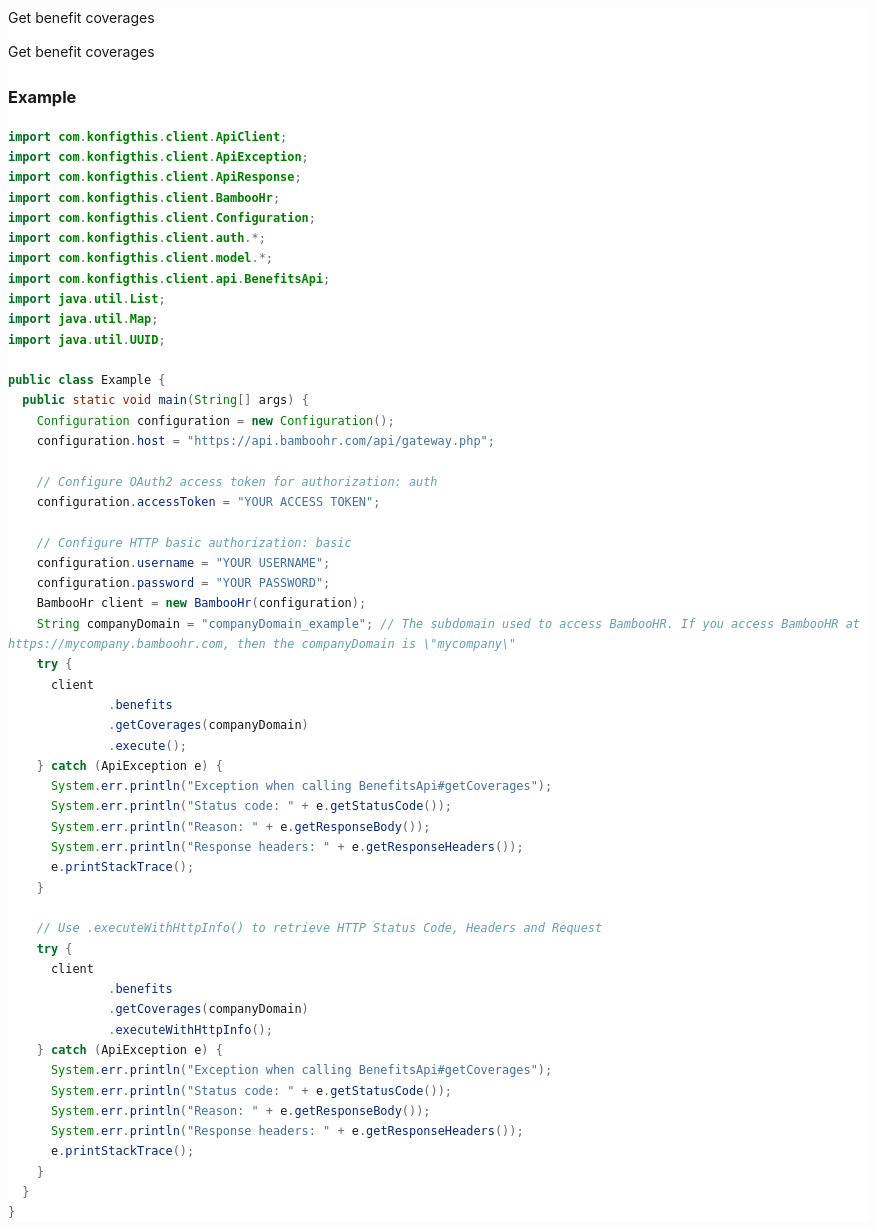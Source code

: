 Get benefit coverages

Get benefit coverages

### Example
```java
import com.konfigthis.client.ApiClient;
import com.konfigthis.client.ApiException;
import com.konfigthis.client.ApiResponse;
import com.konfigthis.client.BambooHr;
import com.konfigthis.client.Configuration;
import com.konfigthis.client.auth.*;
import com.konfigthis.client.model.*;
import com.konfigthis.client.api.BenefitsApi;
import java.util.List;
import java.util.Map;
import java.util.UUID;

public class Example {
  public static void main(String[] args) {
    Configuration configuration = new Configuration();
    configuration.host = "https://api.bamboohr.com/api/gateway.php";
    
    // Configure OAuth2 access token for authorization: auth
    configuration.accessToken = "YOUR ACCESS TOKEN";
    
    // Configure HTTP basic authorization: basic
    configuration.username = "YOUR USERNAME";
    configuration.password = "YOUR PASSWORD";
    BambooHr client = new BambooHr(configuration);
    String companyDomain = "companyDomain_example"; // The subdomain used to access BambooHR. If you access BambooHR at https://mycompany.bamboohr.com, then the companyDomain is \"mycompany\"
    try {
      client
              .benefits
              .getCoverages(companyDomain)
              .execute();
    } catch (ApiException e) {
      System.err.println("Exception when calling BenefitsApi#getCoverages");
      System.err.println("Status code: " + e.getStatusCode());
      System.err.println("Reason: " + e.getResponseBody());
      System.err.println("Response headers: " + e.getResponseHeaders());
      e.printStackTrace();
    }

    // Use .executeWithHttpInfo() to retrieve HTTP Status Code, Headers and Request
    try {
      client
              .benefits
              .getCoverages(companyDomain)
              .executeWithHttpInfo();
    } catch (ApiException e) {
      System.err.println("Exception when calling BenefitsApi#getCoverages");
      System.err.println("Status code: " + e.getStatusCode());
      System.err.println("Reason: " + e.getResponseBody());
      System.err.println("Response headers: " + e.getResponseHeaders());
      e.printStackTrace();
    }
  }
}

```
